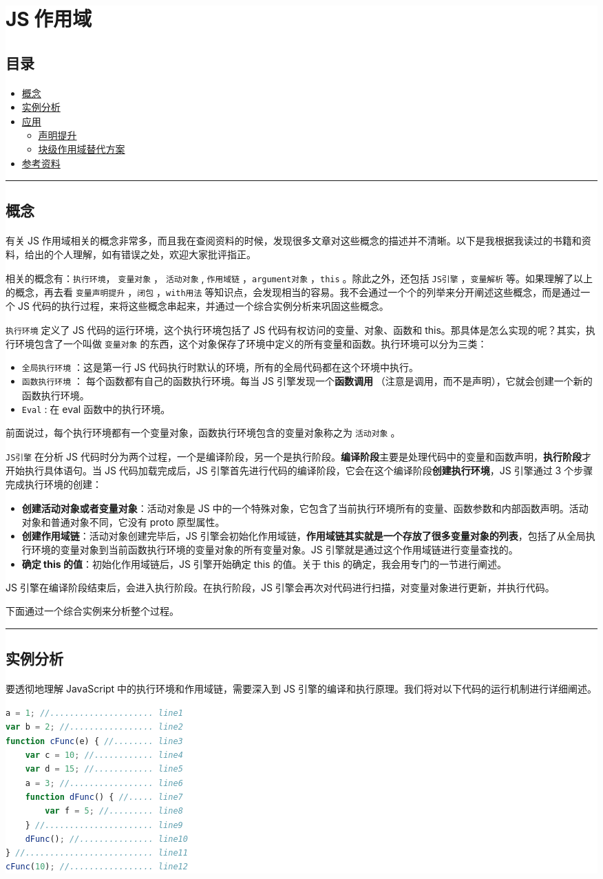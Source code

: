 # JS 作用域

## 目录

- [概念](#概念)
- [实例分析](#实例分析)
- [应用](#应用)
  - [声明提升](#声明提升)
  - [块级作用域替代方案](#块级作用域替代方案)
- [参考资料](#参考资料)

---

## 概念

有关 JS 作用域相关的概念非常多，而且我在查阅资料的时候，发现很多文章对这些概念的描述并不清晰。以下是我根据我读过的书籍和资料，给出的个人理解，如有错误之处，欢迎大家批评指正。

相关的概念有：`执行环境`， `变量对象` ， `活动对象` , `作用域链` ，`argument对象` ，`this` 。除此之外，还包括 `JS引擎` ，`变量解析` 等。如果理解了以上的概念，再去看 `变量声明提升` ，`闭包` ，`with用法` 等知识点，会发现相当的容易。我不会通过一个个的列举来分开阐述这些概念，而是通过一个 JS 代码的执行过程，来将这些概念串起来，并通过一个综合实例分析来巩固这些概念。

`执行环境` 定义了 JS 代码的运行环境，这个执行环境包括了 JS 代码有权访问的变量、对象、函数和 this。那具体是怎么实现的呢？其实，执行环境包含了一个叫做 `变量对象` 的东西，这个对象保存了环境中定义的所有变量和函数。执行环境可以分为三类：

- `全局执行环境` ：这是第一行 JS 代码执行时默认的环境，所有的全局代码都在这个环境中执行。
- `函数执行环境` ： 每个函数都有自己的函数执行环境。每当 JS 引擎发现一个**函数调用** （注意是调用，而不是声明），它就会创建一个新的函数执行环境。
- `Eval` : 在 eval 函数中的执行环境。

前面说过，每个执行环境都有一个变量对象，函数执行环境包含的变量对象称之为 `活动对象` 。

`JS引擎` 在分析 JS 代码时分为两个过程，一个是编译阶段，另一个是执行阶段。**编译阶段**主要是处理代码中的变量和函数声明，**执行阶段**才开始执行具体语句。当 JS 代码加载完成后，JS 引擎首先进行代码的编译阶段，它会在这个编译阶段**创建执行环境**，JS 引擎通过 3 个步骤完成执行环境的创建：

- **创建活动对象或者变量对象**：活动对象是 JS 中的一个特殊对象，它包含了当前执行环境所有的变量、函数参数和内部函数声明。活动对象和普通对象不同，它没有 proto 原型属性。
- **创建作用域链**：活动对象创建完毕后，JS 引擎会初始化作用域链，**作用域链其实就是一个存放了很多变量对象的列表**，包括了从全局执行环境的变量对象到当前函数执行环境的变量对象的所有变量对象。JS 引擎就是通过这个作用域链进行变量查找的。
- **确定 this 的值**：初始化作用域链后，JS 引擎开始确定 this 的值。关于 this 的确定，我会用专门的一节进行阐述。

JS 引擎在编译阶段结束后，会进入执行阶段。在执行阶段，JS 引擎会再次对代码进行扫描，对变量对象进行更新，并执行代码。

下面通过一个综合实例来分析整个过程。

---

## 实例分析

要透彻地理解 JavaScript 中的执行环境和作用域链，需要深入到 JS 引擎的编译和执行原理。我们将对以下代码的运行机制进行详细阐述。

```javascript
a = 1; //..................... line1
var b = 2; //................. line2
function cFunc(e) { //........ line3
    var c = 10; //............ line4
    var d = 15; //............ line5
    a = 3; //................. line6
    function dFunc() { //..... line7
        var f = 5; //......... line8
    } //...................... line9
    dFunc(); //............... line10
} //.......................... line11
cFunc(10); //................. line12
```
